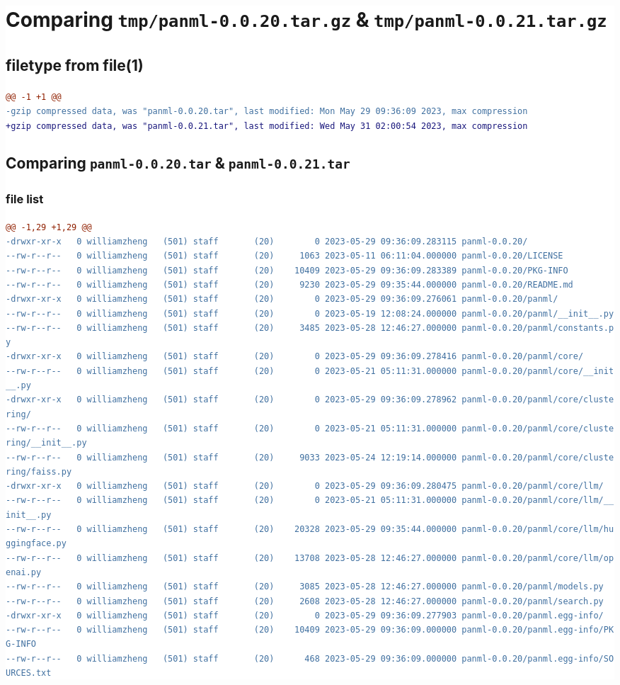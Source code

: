 # Comparing `tmp/panml-0.0.20.tar.gz` & `tmp/panml-0.0.21.tar.gz`

## filetype from file(1)

```diff
@@ -1 +1 @@
-gzip compressed data, was "panml-0.0.20.tar", last modified: Mon May 29 09:36:09 2023, max compression
+gzip compressed data, was "panml-0.0.21.tar", last modified: Wed May 31 02:00:54 2023, max compression
```

## Comparing `panml-0.0.20.tar` & `panml-0.0.21.tar`

### file list

```diff
@@ -1,29 +1,29 @@
-drwxr-xr-x   0 williamzheng   (501) staff       (20)        0 2023-05-29 09:36:09.283115 panml-0.0.20/
--rw-r--r--   0 williamzheng   (501) staff       (20)     1063 2023-05-11 06:11:04.000000 panml-0.0.20/LICENSE
--rw-r--r--   0 williamzheng   (501) staff       (20)    10409 2023-05-29 09:36:09.283389 panml-0.0.20/PKG-INFO
--rw-r--r--   0 williamzheng   (501) staff       (20)     9230 2023-05-29 09:35:44.000000 panml-0.0.20/README.md
-drwxr-xr-x   0 williamzheng   (501) staff       (20)        0 2023-05-29 09:36:09.276061 panml-0.0.20/panml/
--rw-r--r--   0 williamzheng   (501) staff       (20)        0 2023-05-19 12:08:24.000000 panml-0.0.20/panml/__init__.py
--rw-r--r--   0 williamzheng   (501) staff       (20)     3485 2023-05-28 12:46:27.000000 panml-0.0.20/panml/constants.py
-drwxr-xr-x   0 williamzheng   (501) staff       (20)        0 2023-05-29 09:36:09.278416 panml-0.0.20/panml/core/
--rw-r--r--   0 williamzheng   (501) staff       (20)        0 2023-05-21 05:11:31.000000 panml-0.0.20/panml/core/__init__.py
-drwxr-xr-x   0 williamzheng   (501) staff       (20)        0 2023-05-29 09:36:09.278962 panml-0.0.20/panml/core/clustering/
--rw-r--r--   0 williamzheng   (501) staff       (20)        0 2023-05-21 05:11:31.000000 panml-0.0.20/panml/core/clustering/__init__.py
--rw-r--r--   0 williamzheng   (501) staff       (20)     9033 2023-05-24 12:19:14.000000 panml-0.0.20/panml/core/clustering/faiss.py
-drwxr-xr-x   0 williamzheng   (501) staff       (20)        0 2023-05-29 09:36:09.280475 panml-0.0.20/panml/core/llm/
--rw-r--r--   0 williamzheng   (501) staff       (20)        0 2023-05-21 05:11:31.000000 panml-0.0.20/panml/core/llm/__init__.py
--rw-r--r--   0 williamzheng   (501) staff       (20)    20328 2023-05-29 09:35:44.000000 panml-0.0.20/panml/core/llm/huggingface.py
--rw-r--r--   0 williamzheng   (501) staff       (20)    13708 2023-05-28 12:46:27.000000 panml-0.0.20/panml/core/llm/openai.py
--rw-r--r--   0 williamzheng   (501) staff       (20)     3085 2023-05-28 12:46:27.000000 panml-0.0.20/panml/models.py
--rw-r--r--   0 williamzheng   (501) staff       (20)     2608 2023-05-28 12:46:27.000000 panml-0.0.20/panml/search.py
-drwxr-xr-x   0 williamzheng   (501) staff       (20)        0 2023-05-29 09:36:09.277903 panml-0.0.20/panml.egg-info/
--rw-r--r--   0 williamzheng   (501) staff       (20)    10409 2023-05-29 09:36:09.000000 panml-0.0.20/panml.egg-info/PKG-INFO
--rw-r--r--   0 williamzheng   (501) staff       (20)      468 2023-05-29 09:36:09.000000 panml-0.0.20/panml.egg-info/SOURCES.txt
```